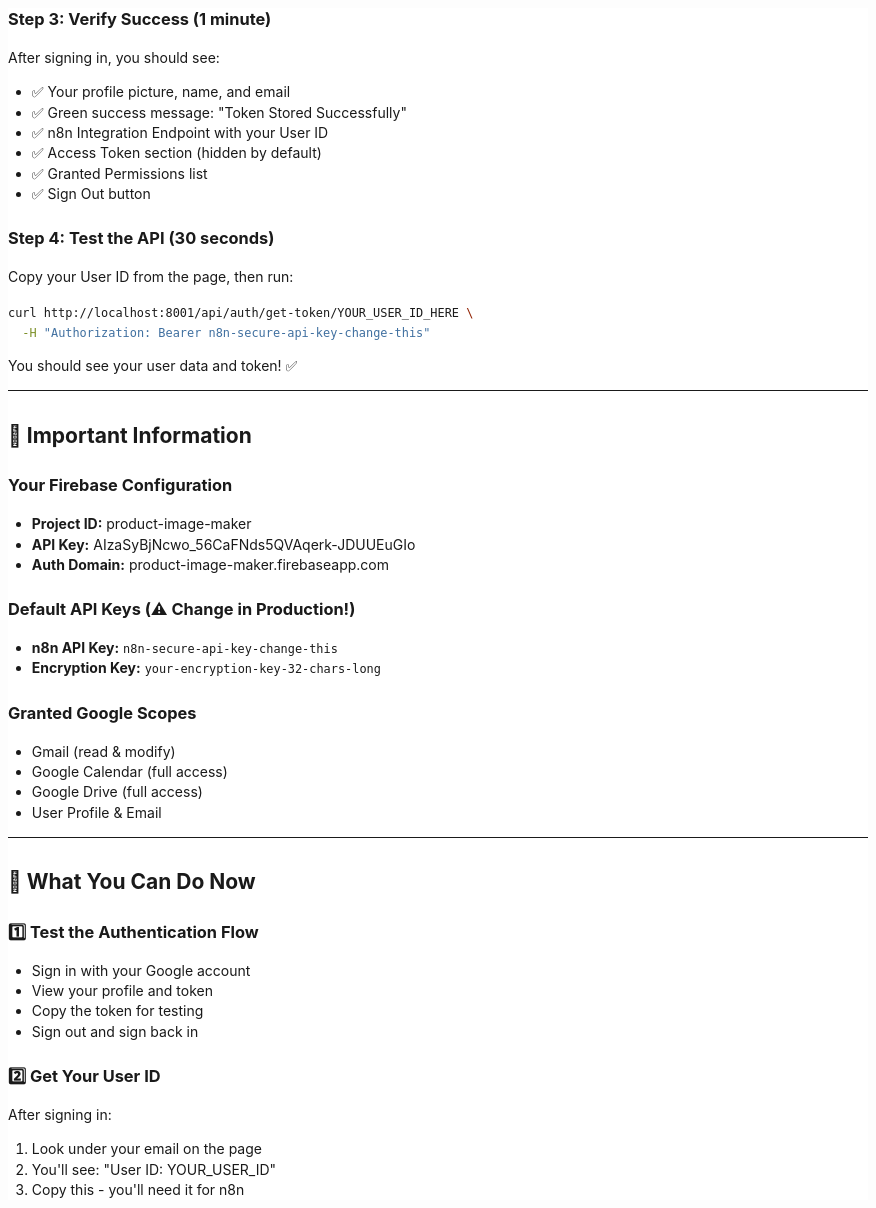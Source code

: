 ### Step 3: Verify Success (1 minute)
After signing in, you should see:
- ✅ Your profile picture, name, and email
- ✅ Green success message: "Token Stored Successfully"
- ✅ n8n Integration Endpoint with your User ID
- ✅ Access Token section (hidden by default)
- ✅ Granted Permissions list
- ✅ Sign Out button

### Step 4: Test the API (30 seconds)
Copy your User ID from the page, then run:
```bash
curl http://localhost:8001/api/auth/get-token/YOUR_USER_ID_HERE \
  -H "Authorization: Bearer n8n-secure-api-key-change-this"
```

You should see your user data and token! ✅

---

## 🔑 Important Information

### Your Firebase Configuration
- **Project ID:** product-image-maker
- **API Key:** AIzaSyBjNcwo_56CaFNds5QVAqerk-JDUUEuGIo
- **Auth Domain:** product-image-maker.firebaseapp.com

### Default API Keys (⚠️ Change in Production!)
- **n8n API Key:** `n8n-secure-api-key-change-this`
- **Encryption Key:** `your-encryption-key-32-chars-long`

### Granted Google Scopes
- Gmail (read & modify)
- Google Calendar (full access)
- Google Drive (full access)
- User Profile & Email

---

## 🎨 What You Can Do Now

### 1️⃣ Test the Authentication Flow
- Sign in with your Google account
- View your profile and token
- Copy the token for testing
- Sign out and sign back in

### 2️⃣ Get Your User ID
After signing in:
1. Look under your email on the page
2. You'll see: "User ID: YOUR_USER_ID"
3. Copy this - you'll need it for n8n
